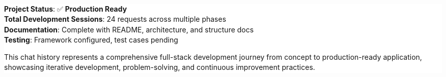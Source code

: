 
**Project Status**: ✅ **Production Ready**  
**Total Development Sessions**: 24 requests across multiple phases  
**Documentation**: Complete with README, architecture, and structure docs  
**Testing**: Framework configured, test cases pending  

This chat history represents a comprehensive full-stack development journey from concept to production-ready application, showcasing iterative development, problem-solving, and continuous improvement practices.
